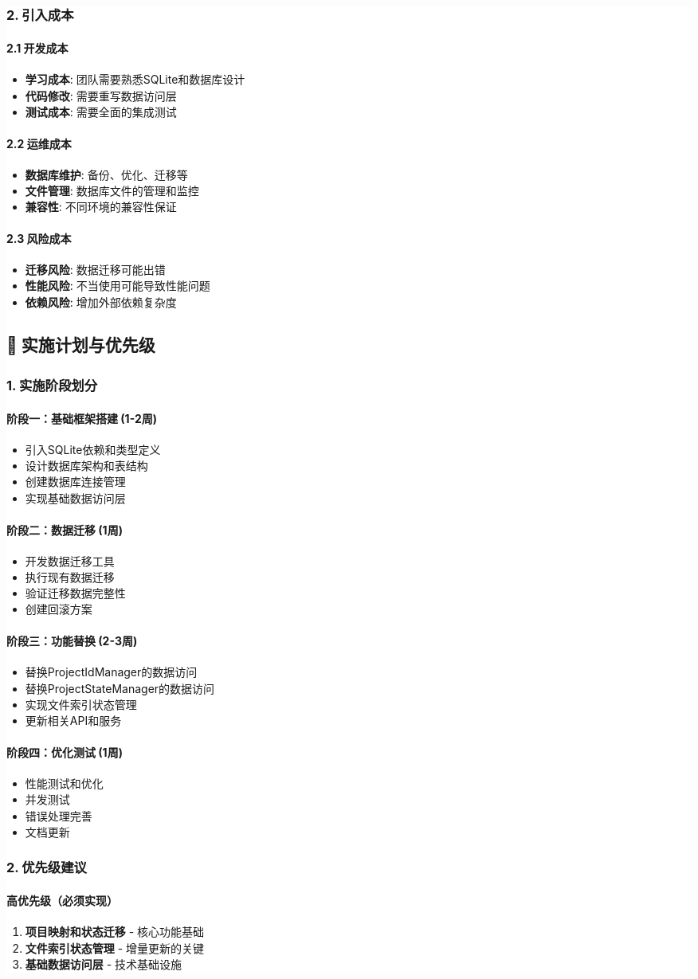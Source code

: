 ### 2. 引入成本

#### 2.1 开发成本
- **学习成本**: 团队需要熟悉SQLite和数据库设计
- **代码修改**: 需要重写数据访问层
- **测试成本**: 需要全面的集成测试

#### 2.2 运维成本
- **数据库维护**: 备份、优化、迁移等
- **文件管理**: 数据库文件的管理和监控
- **兼容性**: 不同环境的兼容性保证

#### 2.3 风险成本
- **迁移风险**: 数据迁移可能出错
- **性能风险**: 不当使用可能导致性能问题
- **依赖风险**: 增加外部依赖复杂度

## 🚀 实施计划与优先级

### 1. 实施阶段划分

#### 阶段一：基础框架搭建 (1-2周)
- 引入SQLite依赖和类型定义
- 设计数据库架构和表结构
- 创建数据库连接管理
- 实现基础数据访问层

#### 阶段二：数据迁移 (1周)
- 开发数据迁移工具
- 执行现有数据迁移
- 验证迁移数据完整性
- 创建回滚方案

#### 阶段三：功能替换 (2-3周)
- 替换ProjectIdManager的数据访问
- 替换ProjectStateManager的数据访问
- 实现文件索引状态管理
- 更新相关API和服务

#### 阶段四：优化测试 (1周)
- 性能测试和优化
- 并发测试
- 错误处理完善
- 文档更新

### 2. 优先级建议

#### 高优先级（必须实现）
1. **项目映射和状态迁移** - 核心功能基础
2. **文件索引状态管理** - 增量更新的关键
3. **基础数据访问层** - 技术基础设施
